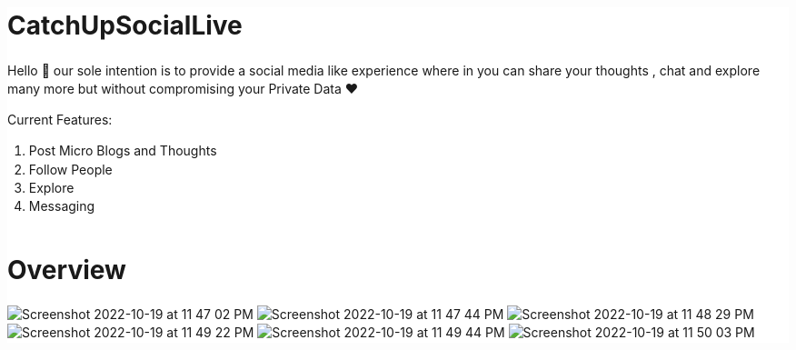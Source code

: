 # CatchUpSocialLive
Hello 👋 our sole intention is to provide a social media like experience where in you can share your thoughts , chat and explore many more but without compromising your Private Data ❤️

Current Features:
 1. Post Micro Blogs and Thoughts
 2. Follow People
 3. Explore
 4. Messaging
 
 # Overview
 
<img width="1440" alt="Screenshot 2022-10-19 at 11 47 02 PM" src="https://user-images.githubusercontent.com/101819090/196774599-85d4ab36-9718-4e64-a2d0-557b75c166a9.png">
<img width="1440" alt="Screenshot 2022-10-19 at 11 47 44 PM" src="https://user-images.githubusercontent.com/101819090/196774612-b6412c9e-f2b8-4eb0-9cd8-b5e523a6cbce.png">
<img width="1440" alt="Screenshot 2022-10-19 at 11 48 29 PM" src="https://user-images.githubusercontent.com/101819090/196774625-15ae3bed-c5d6-4aea-9aea-4c9d8790e65a.png">
<img width="1440" alt="Screenshot 2022-10-19 at 11 49 22 PM" src="https://user-images.githubusercontent.com/101819090/196774638-30458ff4-438d-4f25-8f0e-6ad8d5f749a0.png">
<img width="1440" alt="Screenshot 2022-10-19 at 11 49 44 PM" src="https://user-images.githubusercontent.com/101819090/196774654-3fb718a3-09e6-4605-9c81-ab5e4ac7c504.png">
<img width="1440" alt="Screenshot 2022-10-19 at 11 50 03 PM" src="https://user-images.githubusercontent.com/101819090/196774672-6fdd4c10-efed-415d-a250-5ee68b09d857.png">
